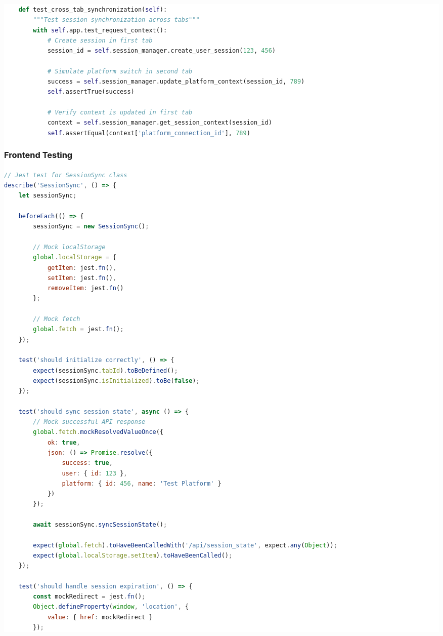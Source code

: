 ```python
    def test_cross_tab_synchronization(self):
        """Test session synchronization across tabs"""
        with self.app.test_request_context():
            # Create session in first tab
            session_id = self.session_manager.create_user_session(123, 456)
            
            # Simulate platform switch in second tab
            success = self.session_manager.update_platform_context(session_id, 789)
            self.assertTrue(success)
            
            # Verify context is updated in first tab
            context = self.session_manager.get_session_context(session_id)
            self.assertEqual(context['platform_connection_id'], 789)
```

### Frontend Testing

```javascript
// Jest test for SessionSync class
describe('SessionSync', () => {
    let sessionSync;
    
    beforeEach(() => {
        sessionSync = new SessionSync();
        
        // Mock localStorage
        global.localStorage = {
            getItem: jest.fn(),
            setItem: jest.fn(),
            removeItem: jest.fn()
        };
        
        // Mock fetch
        global.fetch = jest.fn();
    });
    
    test('should initialize correctly', () => {
        expect(sessionSync.tabId).toBeDefined();
        expect(sessionSync.isInitialized).toBe(false);
    });
    
    test('should sync session state', async () => {
        // Mock successful API response
        global.fetch.mockResolvedValueOnce({
            ok: true,
            json: () => Promise.resolve({
                success: true,
                user: { id: 123 },
                platform: { id: 456, name: 'Test Platform' }
            })
        });
        
        await sessionSync.syncSessionState();
        
        expect(global.fetch).toHaveBeenCalledWith('/api/session_state', expect.any(Object));
        expect(global.localStorage.setItem).toHaveBeenCalled();
    });
    
    test('should handle session expiration', () => {
        const mockRedirect = jest.fn();
        Object.defineProperty(window, 'location', {
            value: { href: mockRedirect }
        });
```